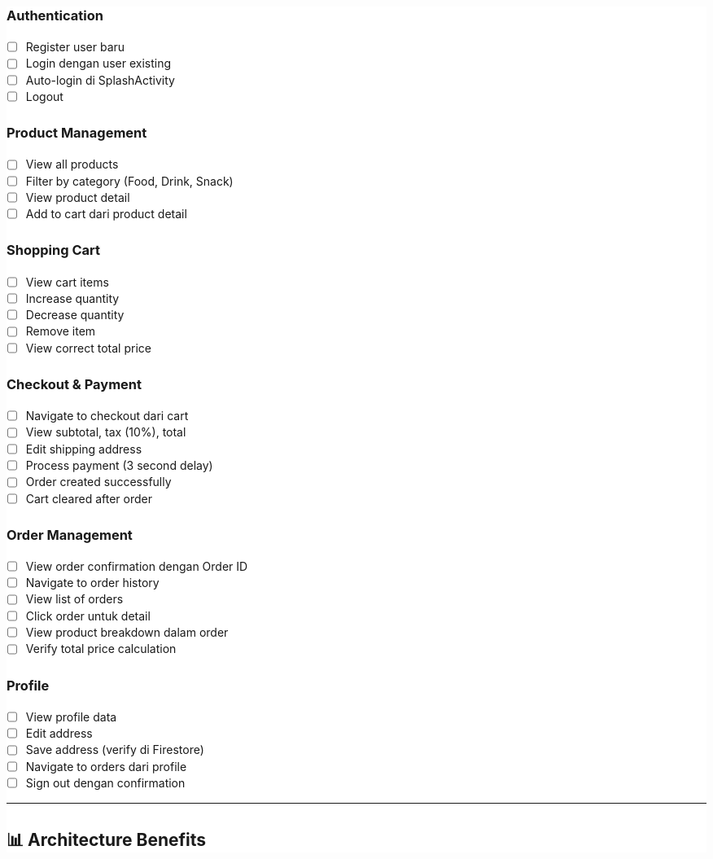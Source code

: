 ### Authentication

- [ ] Register user baru
- [ ] Login dengan user existing
- [ ] Auto-login di SplashActivity
- [ ] Logout

### Product Management

- [ ] View all products
- [ ] Filter by category (Food, Drink, Snack)
- [ ] View product detail
- [ ] Add to cart dari product detail

### Shopping Cart

- [ ] View cart items
- [ ] Increase quantity
- [ ] Decrease quantity
- [ ] Remove item
- [ ] View correct total price

### Checkout & Payment

- [ ] Navigate to checkout dari cart
- [ ] View subtotal, tax (10%), total
- [ ] Edit shipping address
- [ ] Process payment (3 second delay)
- [ ] Order created successfully
- [ ] Cart cleared after order

### Order Management

- [ ] View order confirmation dengan Order ID
- [ ] Navigate to order history
- [ ] View list of orders
- [ ] Click order untuk detail
- [ ] View product breakdown dalam order
- [ ] Verify total price calculation

### Profile

- [ ] View profile data
- [ ] Edit address
- [ ] Save address (verify di Firestore)
- [ ] Navigate to orders dari profile
- [ ] Sign out dengan confirmation

---

## 📊 Architecture Benefits
